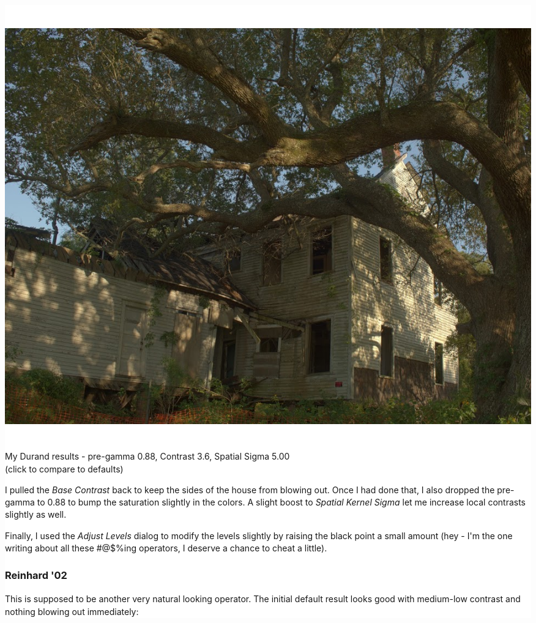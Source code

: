 <img src="untitled_pregamma_0.88_durand_spatial_5_range_1.01_base_3.6_FINAL.jpg" data-swap-src="untitled_pregamma_1_durand_default-960.jpg" width='960' height='723' alt='Durand final result'>
<figcaption>
My Durand results - pre-gamma 0.88, Contrast 3.6, Spatial Sigma 5.00<br>
(click to compare to defaults)
</figcaption>
</figure>

I pulled the _Base Contrast_ back to keep the sides of the house from blowing out.  Once I had done that, I also dropped the pre-gamma to 0.88 to bump the saturation slightly in the colors.  A slight boost to _Spatial Kernel Sigma_ let me increase local contrasts slightly as well.

Finally, I used the _Adjust Levels_ dialog to modify the levels slightly by raising the black point a small amount (hey - I'm the one writing about all these #@$%ing operators, I deserve a chance to cheat a little).



### Reinhard '02

This is supposed to be another very natural looking operator.  The initial default result looks good with medium-low contrast and nothing blowing out immediately:
